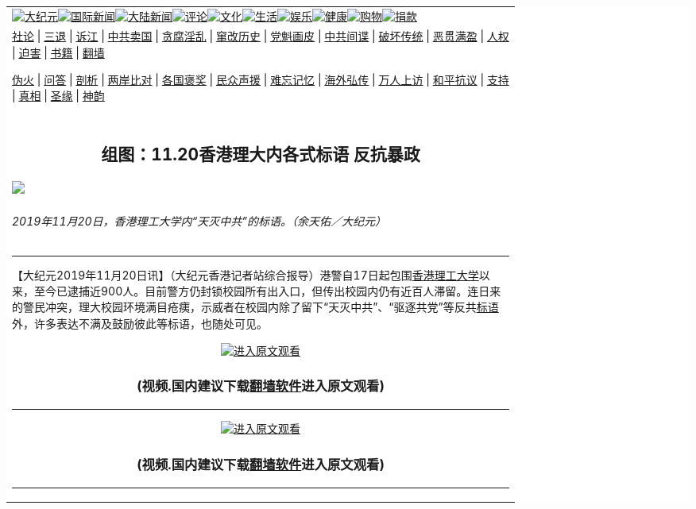 <a name="1" id="1" target="_blank"></a><span id="1"></span>
<table border="0"><tr><td colspan="2" VALIGN=TOP><a href="https://github.com/juwce2051/djy/blob/master/gb/nsc413.md#1"><img src="https://gitlab.com/szzdlab/www/raw/master/t/djy/1.jpg" title="大纪元"></a><a href="https://github.com/juwce2051/djy/blob/master/gb/n24hr.md#1"><img src="https://gitlab.com/szzdlab/www/raw/master/t/djy/3.jpg" title="国际新闻"></a><a href="https://github.com/juwce2051/djy/blob/master/gb/nsc413.md#1"><img src="https://gitlab.com/szzdlab/www/raw/master/t/djy/4.jpg" title="大陆新闻"></a><a href="https://github.com/juwce2051/djy/blob/master/gb/news392.md#1"><img src="https://gitlab.com/szzdlab/www/raw/master/t/djy/5.jpg" title="评论"></a><a href="https://github.com/juwce2051/djy/blob/master/gb/news2007.md#1"><img src="https://gitlab.com/szzdlab/www/raw/master/t/djy/6.jpg" title="文化"></a><a href="https://github.com/juwce2051/djy/blob/master/gb/news2008.md#1"><img src="https://gitlab.com/szzdlab/www/raw/master/t/djy/7.jpg" title="生活"></a><a href="https://github.com/juwce2051/djy/blob/master/gb/ncyule.md#1"><img src="https://gitlab.com/szzdlab/www/raw/master/t/djy/8.jpg" title="娱乐"></a><a href="https://github.com/juwce2051/djy/blob/master/gb/nsc1002.md#1"><img src="https://gitlab.com/szzdlab/www/raw/master/t/djy/9.jpg" title="健康"><a href="https://www.youlucky.com"><img src="https://gitlab.com/szzdlab/www/raw/master/t/djy/10.jpg" title="购物"></a><a href="https://www.supportepoch.org/donation?utm_medium=epochtimes&utm_source=referral&utm_campaign=donate_button_djyhomepage"><img src="https://gitlab.com/szzdlab/www/raw/master/t/djy/12.jpg" title="捐款"></a></td></tr>
<tr><td colspan="2" VALIGN=TOP><a target="_blank" href="https://github.com/juwce2051/djy/blob/master/gb/9p.md#1">社论</a> | <a target="_blank" href="https://github.com/juwce2051/djy/blob/master/gb/nf5657.md#1">三退</a> | <a target="_blank" href="https://github.com/juwce2051/djy/blob/master/gb/nf6123.md#1">诉江</a> | <a target="_blank" href="https://github.com/juwce2051/djy/blob/master/gb/nf1176117.md#1">中共卖国</a> | <a target="_blank" href="https://github.com/juwce2051/djy/blob/master/gb/nf5773.md#1">贪腐淫乱</a> | <a target="_blank" href="https://github.com/juwce2051/djy/blob/master/gb/nf1176115.md#1">窜改历史</a> | <a target="_blank" href="https://github.com/juwce2051/djy/blob/master/gb/nf1176107.md#1">党魁画皮</a> | <a target="_blank" href="https://github.com/juwce2051/djy/blob/master/gb/nf1320400.md#1">中共间谍</a> | <a target="_blank" href="https://github.com/juwce2051/djy/blob/master/gb/nf1176114.md#1">破坏传统</a> | <a target="_blank" href="https://github.com/juwce2051/djy/blob/master/gb/nf5287.md#1">恶贯满盈</a> | <a target="_blank" href="https://github.com/juwce2051/djy/blob/master/gb/ncid278.md#1">人权</a> | <a target="_blank" href="https://github.com/juwce2051/djy/blob/master/gb/nf1176111.md#1">迫害</a> | <a target="_blank" href="https://github.com/juwce2051/djy/blob/master/gb/nf1235328.md#1">书籍</a> | <a target="_blank" href="https://github.com/juwce2051/www/blob/master/README.md?zsrh#1">翻墙</a></p><p><a target="_blank" href="https://github.com/juwce2051/djy/blob/master/gb/nf5562.md#1">伪火</a> | <a target="_blank" href="https://github.com/juwce2051/djy/blob/master/gb/nf4378.md#1">问答</a> | <a target="_blank" href="https://github.com/juwce2051/djy/blob/master/gb/nf5792.md#1">剖析</a> | <a target="_blank" href="https://github.com/juwce2051/djy/blob/master/gb/nf5735.md#1">两岸比对</a> | <a target="_blank" href="https://github.com/juwce2051/djy/blob/master/gb/nf6119.md#1">各国褒奖</a> | <a target="_blank" href="https://github.com/juwce2051/djy/blob/master/gb/nf6120.md#1">民众声援</a> | <a target="_blank" href="https://github.com/juwce2051/djy/blob/master/gb/nf1188594.md#1">难忘记忆</a> | <a target="_blank" href="https://github.com/juwce2051/djy/blob/master/gb/nf3180.md#1">海外弘传</a> | <a target="_blank" href="https://github.com/juwce2051/djy/blob/master/gb/nf5410.md#1">万人上访</a> | <a target="_blank" href="https://github.com/juwce2051/ntdtv/blob/master/gb/prog1530_1.md#1">和平抗议</a> | <a target="_blank" href="https://github.com/juwce2051/djy/blob/master/gb/nf4386.md#1">支持</a> | <a target="_blank" href="https://github.com/juwce2051/djy/blob/master/gb/nf4389.md#1">真相</a> | <a target="_blank" href="https://github.com/juwce2051/djy/blob/master/gb/nf5790.md#1">圣缘</a> | <a target="_blank" href="https://github.com/juwce2051/djy/blob/master/gb/nf4786.md#1">神韵</a></td></tr>
<tr><td VALIGN=TOP width="626"><h2 align=center>组图：11.20香港理大内各式标语 反抗暴政</h2>
<img src="http://i.epochtimes.com/assets/uploads/2019/11/1911200414181501-600x400.jpg" />
<h6>2019年11月20日，香港理工大学内“天灭中共”的标语。（余天佑／大纪元）
</h6>
<hr>
<p>【大纪元2019年11月20日讯】（大纪元香港记者站综合报导）港警自17日起包围<a href="https://github.com/juwce2051/djy/blob/master/gb/tag/%E9%A6%99%E6%B8%AF%E7%90%86%E5%B7%A5%E5%A4%A7%E5%AD%A6.md">香港理工大学</a>以来，至今已逮捕近900人。目前警方仍封锁校园所有出入口，但传出校园内仍有近百人滞留。连日来的警民冲突，理大校园环境满目疮痍，示威者在校园内除了留下“天灭中共”、“驱逐共党”等反共<a href="https://github.com/juwce2051/djy/blob/master/gb/tag/%E6%A0%87%E8%AF%AD.md">标语</a>外，许多表达不满及鼓励彼此等标语，也随处可见。</p>
<p><center><a src=""></a><a href="https://git.io/Je6cp"><img width="600" src="https://gitlab.com/szzdlab/djy/raw/master/gb/300/djtsp.jpg" title="进入原文观看"  alt="进入原文观看"></a><h3 align=center>(视频.国内建议下载<a href="https://git.io/JesJV">翻墙软件</a>进入原文观看)</h3><hr><a src="https://www.youtube.com/embed/WazZpY-pypc" width="560" b="315" frameborder="0" allowfullscreen="allowfullscreen" data-mce-fragment="1"></a></center><center><a src=""></a><a href="https://git.io/Je6cp"><img width="600" src="https://gitlab.com/szzdlab/djy/raw/master/gb/300/djtsp.jpg" title="进入原文观看"  alt="进入原文观看"></a><h3 align=center>(视频.国内建议下载<a href="https://git.io/JesJV">翻墙软件</a>进入原文观看)</h3><hr><a src="https://www.youtube.com/embed/_KjuHvBwvFI" width="560" b="315" frameborder="0" allowfullscreen="allowfullscreen" data-mce-fragment="1"></a></center></p>